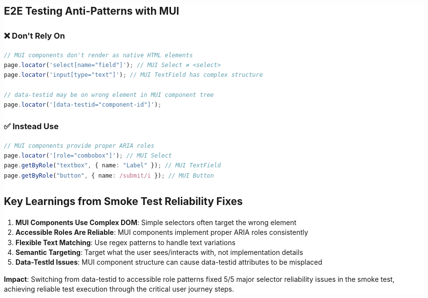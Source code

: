 ## E2E Testing Anti-Patterns with MUI

### ❌ Don't Rely On

```typescript
// MUI components don't render as native HTML elements
page.locator('select[name="field"]'); // MUI Select ≠ <select>
page.locator('input[type="text"]'); // MUI TextField has complex structure

// data-testid may be on wrong element in MUI component tree
page.locator('[data-testid="component-id"]');
```

### ✅ Instead Use

```typescript
// MUI components provide proper ARIA roles
page.locator('[role="combobox"]'); // MUI Select
page.getByRole("textbox", { name: "Label" }); // MUI TextField
page.getByRole("button", { name: /submit/i }); // MUI Button
```

## Key Learnings from Smoke Test Reliability Fixes

1. **MUI Components Use Complex DOM**: Simple selectors often target the wrong element
2. **Accessible Roles Are Reliable**: MUI components implement proper ARIA roles consistently
3. **Flexible Text Matching**: Use regex patterns to handle text variations
4. **Semantic Targeting**: Target what the user sees/interacts with, not implementation details
5. **Data-TestId Issues**: MUI component structure can cause data-testid attributes to be misplaced

**Impact**: Switching from data-testid to accessible role patterns fixed 5/5 major selector reliability issues in the smoke test, achieving reliable test execution through the critical user journey steps.
